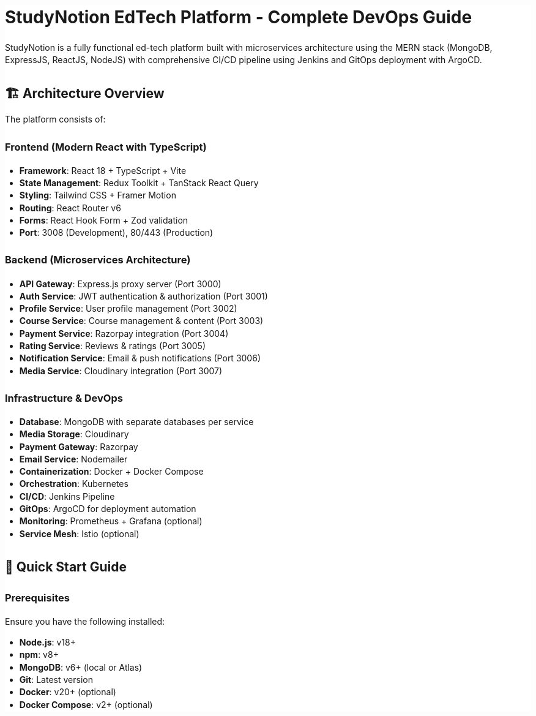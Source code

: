 # StudyNotion EdTech Platform - Complete DevOps Guide

StudyNotion is a fully functional ed-tech platform built with microservices architecture using the MERN stack (MongoDB, ExpressJS, ReactJS, NodeJS) with comprehensive CI/CD pipeline using Jenkins and GitOps deployment with ArgoCD.

## 🏗️ Architecture Overview

The platform consists of:

### Frontend (Modern React with TypeScript)
- **Framework**: React 18 + TypeScript + Vite
- **State Management**: Redux Toolkit + TanStack React Query
- **Styling**: Tailwind CSS + Framer Motion
- **Routing**: React Router v6
- **Forms**: React Hook Form + Zod validation
- **Port**: 3008 (Development), 80/443 (Production)

### Backend (Microservices Architecture)
- **API Gateway**: Express.js proxy server (Port 3000)
- **Auth Service**: JWT authentication & authorization (Port 3001)
- **Profile Service**: User profile management (Port 3002)
- **Course Service**: Course management & content (Port 3003)
- **Payment Service**: Razorpay integration (Port 3004)
- **Rating Service**: Reviews & ratings (Port 3005)
- **Notification Service**: Email & push notifications (Port 3006)
- **Media Service**: Cloudinary integration (Port 3007)

### Infrastructure & DevOps
- **Database**: MongoDB with separate databases per service
- **Media Storage**: Cloudinary
- **Payment Gateway**: Razorpay
- **Email Service**: Nodemailer
- **Containerization**: Docker + Docker Compose
- **Orchestration**: Kubernetes
- **CI/CD**: Jenkins Pipeline
- **GitOps**: ArgoCD for deployment automation
- **Monitoring**: Prometheus + Grafana (optional)
- **Service Mesh**: Istio (optional)

## 🚀 Quick Start Guide

### Prerequisites

Ensure you have the following installed:
- **Node.js**: v18+ 
- **npm**: v8+
- **MongoDB**: v6+ (local or Atlas)
- **Git**: Latest version
- **Docker**: v20+ (optional)
- **Docker Compose**: v2+ (optional)
